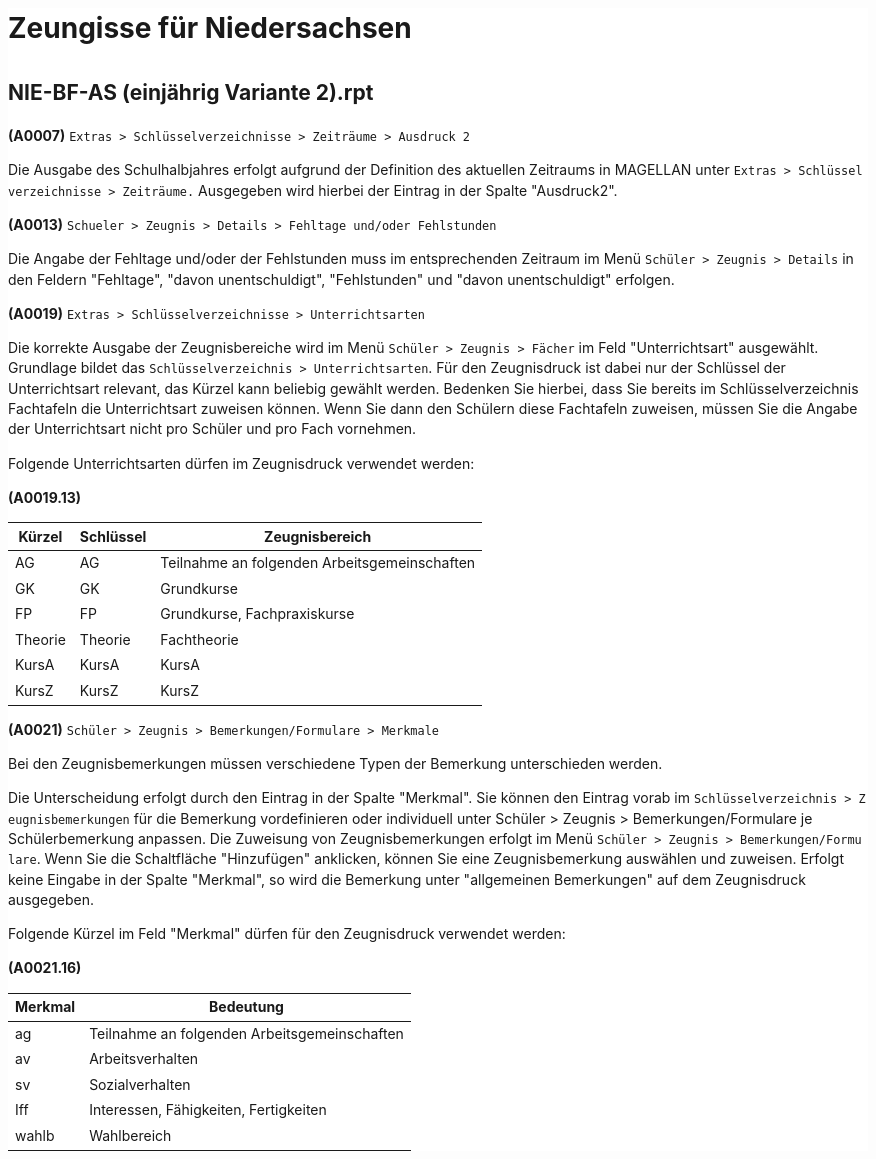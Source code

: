 # Zeungisse für Niedersachsen

## NIE-BF-AS (einjährig Variante 2).rpt

**(A0007)** `Extras > Schlüsselverzeichnisse > Zeiträume > Ausdruck 2`

Die Ausgabe des Schulhalbjahres erfolgt aufgrund der Definition des aktuellen Zeitraums in MAGELLAN unter `Extras > Schlüsselverzeichnisse > Zeiträume.` Ausgegeben wird hierbei der Eintrag in der Spalte "Ausdruck2".

**(A0013)** `Schueler > Zeugnis > Details > Fehltage und/oder Fehlstunden`

Die Angabe der Fehltage und/oder der Fehlstunden muss im entsprechenden Zeitraum im Menü `Schüler > Zeugnis > Details` in den Feldern "Fehltage", "davon unentschuldigt", "Fehlstunden" und "davon unentschuldigt" erfolgen.

**(A0019)** `Extras > Schlüsselverzeichnisse > Unterrichtsarten`

Die korrekte Ausgabe der Zeugnisbereiche wird im Menü `Schüler > Zeugnis > Fächer` im Feld "Unterrichtsart" ausgewählt. Grundlage bildet das `Schlüsselverzeichnis > Unterrichtsarten`. Für den Zeugnisdruck ist dabei nur der Schlüssel der Unterrichtsart relevant, das Kürzel kann beliebig gewählt werden. Bedenken Sie hierbei, dass Sie bereits im Schlüsselverzeichnis Fachtafeln die Unterrichtsart zuweisen können. Wenn Sie dann den Schülern diese Fachtafeln zuweisen, müssen Sie die Angabe der Unterrichtsart nicht pro Schüler und pro Fach vornehmen.

Folgende Unterrichtsarten dürfen im Zeugnisdruck verwendet werden:

**(A0019.13)** 

Kürzel |  Schlüssel | Zeugnisbereich
--|--|--
AG | AG | Teilnahme an folgenden Arbeitsgemeinschaften
GK | GK | Grundkurse
FP | FP | Grundkurse, Fachpraxiskurse
Theorie | Theorie | Fachtheorie
KursA | KursA | KursA
KursZ | KursZ | KursZ

**(A0021)** `Schüler > Zeugnis > Bemerkungen/Formulare > Merkmale`

Bei den Zeugnisbemerkungen müssen verschiedene Typen der Bemerkung unterschieden werden. 

Die Unterscheidung erfolgt durch den Eintrag in der Spalte "Merkmal". Sie können den Eintrag vorab im `Schlüsselverzeichnis > Zeugnisbemerkungen` für die Bemerkung vordefinieren oder individuell unter Schüler > Zeugnis > Bemerkungen/Formulare je Schülerbemerkung anpassen.
Die Zuweisung von Zeugnisbemerkungen erfolgt im Menü `Schüler > Zeugnis > Bemerkungen/Formulare`. Wenn Sie die Schaltfläche "Hinzufügen" anklicken, können Sie eine Zeugnisbemerkung auswählen und zuweisen. Erfolgt keine Eingabe in der Spalte "Merkmal", so wird die Bemerkung unter "allgemeinen Bemerkungen" auf dem Zeugnisdruck ausgegeben.

Folgende Kürzel im Feld "Merkmal" dürfen für den Zeugnisdruck verwendet werden:

**(A0021.16)** 

Merkmal | Bedeutung
--|--
ag | Teilnahme an folgenden Arbeitsgemeinschaften
av | Arbeitsverhalten
sv | Sozialverhalten
Iff | Interessen, Fähigkeiten, Fertigkeiten
wahlb | Wahlbereich
